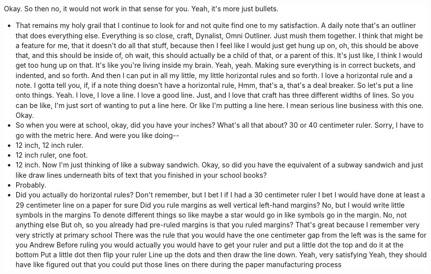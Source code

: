 Okay.
So then no, it would not work in that sense for you.
Yeah, it's more just bullets.
- That remains my holy grail that I continue to look for
and not quite find one to my satisfaction.
A daily note that's an outliner that does everything else.
Everything is so close, craft, Dynalist, Omni Outliner.
Just mush them together.
I think that might be a feature for me,
that it doesn't do all that stuff,
because then I feel like I would just get hung up on,
oh, this should be above that,
and this should be inside of,
oh wait, this should actually be a child of that,
or a parent of this.
It's just like, I think I would get too hung up on that.
It's like you're living inside my brain.
Yeah, yeah.
Making sure everything is in correct buckets,
and indented, and so forth.
And then I can put in all my little, my little horizontal rules and so forth.
I love a horizontal rule and a note.
I gotta tell you, if, if a note thing doesn't have a horizontal rule,
Hmm, that's a, that's a deal breaker.
So let's put a line onto things.
Yeah.
I love, I love a line.
I love a good line.
Just, and I love that craft has three different widths of lines.
So you can be like, I'm just sort of wanting to put a line here.
Or like I'm putting a line here.
I mean serious line business with this one.
Okay.
- So when you were at school, okay,
did you have your inches?
What's all that about?
30 or 40 centimeter ruler.
Sorry, I have to go with the metric here.
And were you like doing--
- 12 inch, 12 inch ruler.
- 12 inch ruler, one foot.
- 12 inch.
Now I'm just thinking of like a subway sandwich.
Okay, so did you have the equivalent of a subway sandwich
and just like draw lines underneath bits of text
that you finished in your school books?
- Probably.
- Did you actually do horizontal rules?
Don't remember, but I bet I if I had a 30 centimeter ruler
I bet I would have done at least a 29 centimeter line on a paper for sure
Did you rule margins as well vertical left-hand margins? No, but I would write little symbols in the margins
To denote different things so like maybe a star would go in like symbols go in the margin. No, not anything else
But oh, so you already had pre-ruled margins is that you ruled margins?
That's great because I remember very very strictly at primary school
There was the rule that you would have the one centimeter gap from the left was is the same for you Andrew
Before ruling you would actually you would have to get your ruler and put a little dot the top and do it at the bottom
Put a little dot then flip your ruler
Line up the dots and then draw the line down. Yeah, very satisfying
Yeah, they should have like figured out that you could put those lines on there during the paper manufacturing process